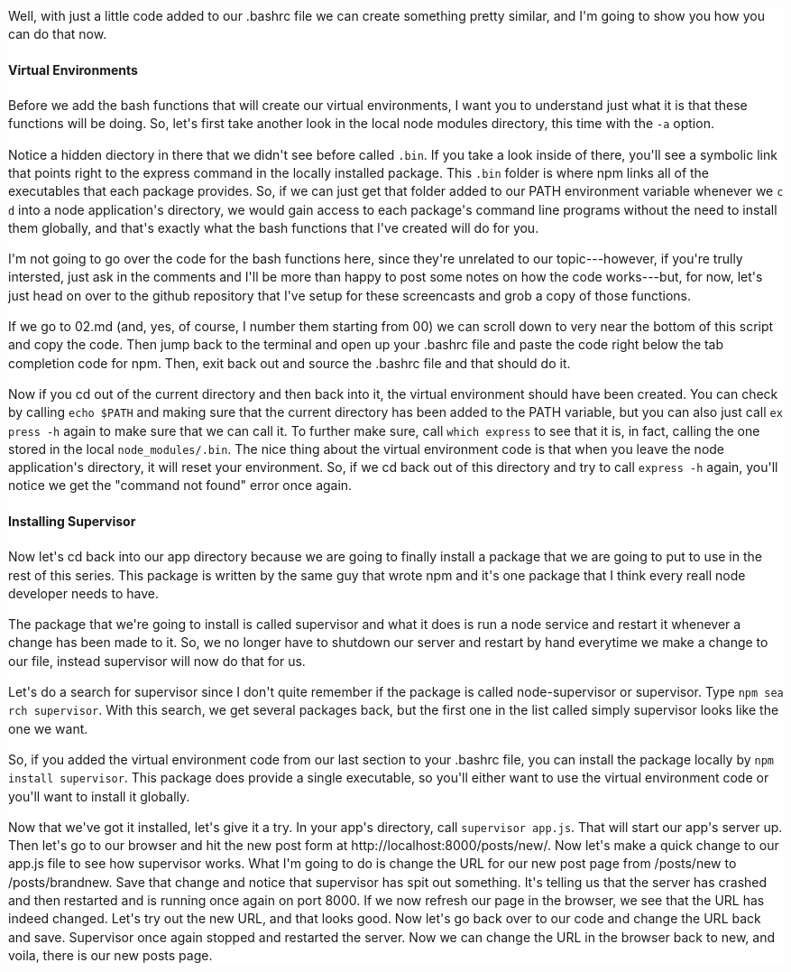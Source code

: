 Well, with just a little code added to our .bashrc file we can create something pretty similar, and I'm going to show you how you can do that now.

#### Virtual Environments

Before we add the bash functions that will create our virtual environments, I want you to understand just what it is that these functions will be doing. So, let's first take another look in the local node modules directory, this time with the `-a` option.

Notice a hidden diectory in there that we didn't see before called `.bin`. If you take a look inside of there, you'll see a symbolic link that points right to the express command in the locally installed package. This `.bin` folder is where npm links all of the executables that each package provides. So, if we can just get that folder added to our PATH environment variable whenever we `cd` into a node application's directory, we would gain access to each package's command line programs without the need to install them globally, and that's exactly what the bash functions that I've created will do for you.

I'm not going to go over the code for the bash functions here, since they're unrelated to our topic---however, if you're trully intersted, just ask in the comments and I'll be more than happy to post some notes on how the code works---but, for now, let's just head on over to the github repository that I've setup for these screencasts and grob a copy of those functions.

If we go to 02.md (and, yes, of course, I number them starting from 00) we can scroll down to very near the bottom of this script and copy the code. Then jump back to the terminal and open up your .bashrc file and paste the code right below the tab completion code for npm. Then, exit back out and source the .bashrc file and that should do it.

Now if you cd out of the current directory and then back into it, the virtual environment should have been created. You can check by calling `echo $PATH` and making sure that the current directory has been added to the PATH variable, but you can also just call `express -h` again to make sure that we can call it. To further make sure, call `which express` to see that it is, in fact, calling the one stored in the local `node_modules/.bin`. The nice thing about the virtual environment code is that when you leave the node application's directory, it will reset your environment. So, if we cd back out of this directory and try to call `express -h` again, you'll notice we get the "command not found" error once again.

#### Installing Supervisor

Now let's cd back into our app directory because we are going to finally install a package that we are going to put to use in the rest of this series. This package is written by the same guy that wrote npm and it's one package that I think every reall node developer needs to have.

The package that we're going to install is called supervisor and what it does is run a node service and restart it whenever a change has been made to it. So, we no longer have to shutdown our server and restart by hand everytime we make a change to our file, instead supervisor will now do that for us.

Let's do a search for supervisor since I don't quite remember if the package is called node-supervisor or supervisor. Type `npm search supervisor`. With this search, we get several packages back, but the first one in the list called simply supervisor looks like the one we want.

So, if you added the virtual environment code from our last section to your .bashrc file, you can install the package locally by `npm install supervisor`. This package does provide a single executable, so you'll either want to use the virtual environment code or you'll want to install it globally.

Now that we've got it installed, let's give it a try. In your app's directory, call `supervisor app.js`. That will start our app's server up. Then let's go to our browser and hit the new post form at http://localhost:8000/posts/new/. Now let's make a quick change to our app.js file to see how supervisor works. What I'm going to do is change the URL for our new post page from /posts/new to /posts/brandnew. Save that change and notice that supervisor has spit out something. It's telling us that the server has crashed and then restarted and is running once again on port 8000. If we now refresh our page in the browser, we see that the URL has indeed changed. Let's try out the new URL, and that looks good. Now let's go back over to our code and change the URL back and save. Supervisor once again stopped and restarted the server. Now we can change the URL in the browser back to new, and voila, there is our new posts page.
